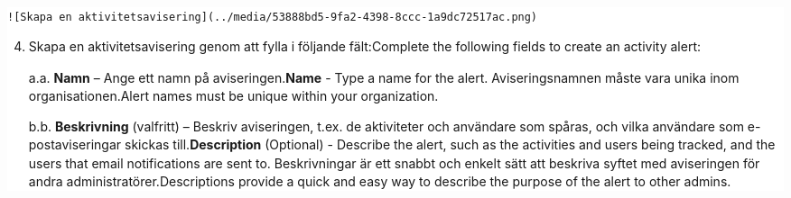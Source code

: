 
    ![Skapa en aktivitetsavisering](../media/53888bd5-9fa2-4398-8ccc-1a9dc72517ac.png)

4. <span data-ttu-id="d522a-133">Skapa en aktivitetsavisering genom att fylla i följande fält:</span><span class="sxs-lookup"><span data-stu-id="d522a-133">Complete the following fields to create an activity alert:</span></span>

    <span data-ttu-id="d522a-134">a.</span><span class="sxs-lookup"><span data-stu-id="d522a-134">a.</span></span> <span data-ttu-id="d522a-135">**Namn** – Ange ett namn på aviseringen.</span><span class="sxs-lookup"><span data-stu-id="d522a-135">**Name** - Type a name for the alert.</span></span> <span data-ttu-id="d522a-136">Aviseringsnamnen måste vara unika inom organisationen.</span><span class="sxs-lookup"><span data-stu-id="d522a-136">Alert names must be unique within your organization.</span></span>

    <span data-ttu-id="d522a-137">b.</span><span class="sxs-lookup"><span data-stu-id="d522a-137">b.</span></span> <span data-ttu-id="d522a-138">**Beskrivning** (valfritt) – Beskriv aviseringen, t.ex. de aktiviteter och användare som spåras, och vilka användare som e-postaviseringar skickas till.</span><span class="sxs-lookup"><span data-stu-id="d522a-138">**Description** (Optional) - Describe the alert, such as the activities and users being tracked, and the users that email notifications are sent to.</span></span> <span data-ttu-id="d522a-139">Beskrivningar är ett snabbt och enkelt sätt att beskriva syftet med aviseringen för andra administratörer.</span><span class="sxs-lookup"><span data-stu-id="d522a-139">Descriptions provide a quick and easy way to describe the purpose of the alert to other admins.</span></span>
